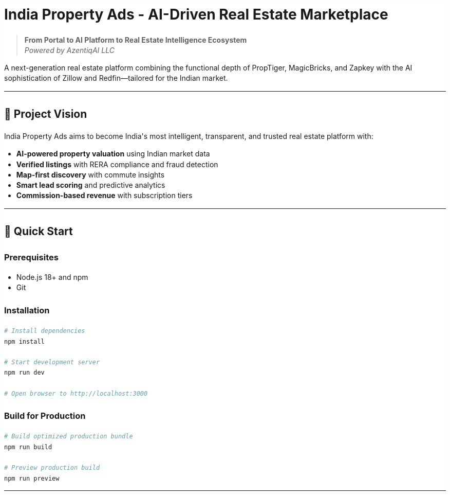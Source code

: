 # India Property Ads - AI-Driven Real Estate Marketplace

> **From Portal to AI Platform to Real Estate Intelligence Ecosystem**  
> *Powered by AzentiqAI LLC*

A next-generation real estate platform combining the functional depth of PropTiger, MagicBricks, and Zapkey with the AI sophistication of Zillow and Redfin—tailored for the Indian market.

---

## 🎯 **Project Vision**

India Property Ads aims to become India's most intelligent, transparent, and trusted real estate platform with:
- **AI-powered property valuation** using Indian market data
- **Verified listings** with RERA compliance and fraud detection
- **Map-first discovery** with commute insights
- **Smart lead scoring** and predictive analytics
- **Commission-based revenue** with subscription tiers

---

## 🚀 **Quick Start**

### Prerequisites
- Node.js 18+ and npm
- Git

### Installation

```bash
# Install dependencies
npm install

# Start development server
npm run dev

# Open browser to http://localhost:3000
```

### Build for Production

```bash
# Build optimized production bundle
npm run build

# Preview production build
npm run preview
```

---
